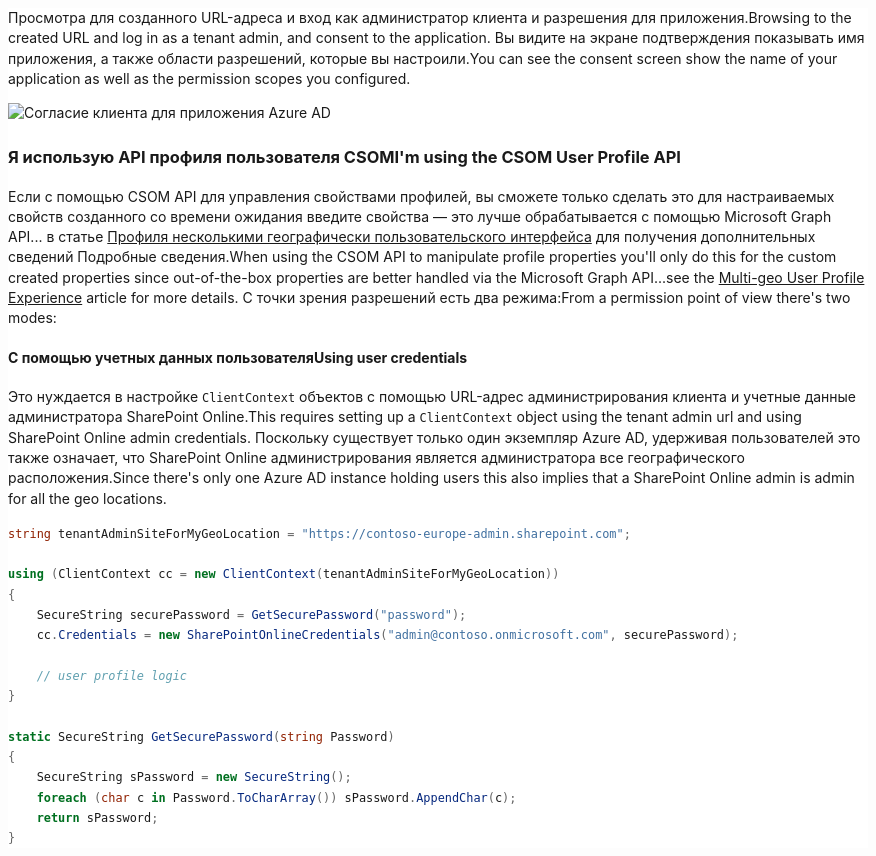 <span data-ttu-id="48275-147">Просмотра для созданного URL-адреса и вход как администратор клиента и разрешения для приложения.</span><span class="sxs-lookup"><span data-stu-id="48275-147">Browsing to the created URL and log in as a tenant admin, and consent to the application.</span></span> <span data-ttu-id="48275-148">Вы видите на экране подтверждения показывать имя приложения, а также области разрешений, которые вы настроили.</span><span class="sxs-lookup"><span data-stu-id="48275-148">You can see the consent screen show the name of your application as well as the permission scopes you configured.</span></span>

![Согласие клиента для приложения Azure AD](media/multigeo/multigeopermissions_registerapp4.png)

### <a name="im-using-the-csom-user-profile-api"></a><span data-ttu-id="48275-150">Я использую API профиля пользователя CSOM</span><span class="sxs-lookup"><span data-stu-id="48275-150">I'm using the CSOM User Profile API</span></span>
<span data-ttu-id="48275-151">Если с помощью CSOM API для управления свойствами профилей, вы сможете только сделать это для настраиваемых свойств созданного со времени ожидания введите свойства — это лучше обрабатывается с помощью Microsoft Graph API... в статье [Профиля несколькими географически пользовательского интерфейса](multigeo-userprofileexperience.md) для получения дополнительных сведений Подробные сведения.</span><span class="sxs-lookup"><span data-stu-id="48275-151">When using the CSOM API to manipulate profile properties you'll only do this for the custom created properties since out-of-the-box properties are better handled via the Microsoft Graph API...see the [Multi-geo User Profile Experience](multigeo-userprofileexperience.md) article for more details.</span></span> <span data-ttu-id="48275-152">С точки зрения разрешений есть два режима:</span><span class="sxs-lookup"><span data-stu-id="48275-152">From a permission point of view there's two modes:</span></span>

#### <a name="using-user-credentials"></a><span data-ttu-id="48275-153">С помощью учетных данных пользователя</span><span class="sxs-lookup"><span data-stu-id="48275-153">Using user credentials</span></span>
<span data-ttu-id="48275-154">Это нуждается в настройке `ClientContext` объектов с помощью URL-адрес администрирования клиента и учетные данные администратора SharePoint Online.</span><span class="sxs-lookup"><span data-stu-id="48275-154">This requires setting up a `ClientContext` object using the tenant admin url and using SharePoint Online admin credentials.</span></span> <span data-ttu-id="48275-155">Поскольку существует только один экземпляр Azure AD, удерживая пользователей это также означает, что SharePoint Online администрирования является администратора все географического расположения.</span><span class="sxs-lookup"><span data-stu-id="48275-155">Since there's only one Azure AD instance holding users this also implies that a SharePoint Online admin is admin for all the geo locations.</span></span>

```C#
string tenantAdminSiteForMyGeoLocation = "https://contoso-europe-admin.sharepoint.com";

using (ClientContext cc = new ClientContext(tenantAdminSiteForMyGeoLocation))
{
    SecureString securePassword = GetSecurePassword("password");
    cc.Credentials = new SharePointOnlineCredentials("admin@contoso.onmicrosoft.com", securePassword);
    
    // user profile logic
}

static SecureString GetSecurePassword(string Password)
{
    SecureString sPassword = new SecureString();
    foreach (char c in Password.ToCharArray()) sPassword.AppendChar(c);
    return sPassword;
}
```
